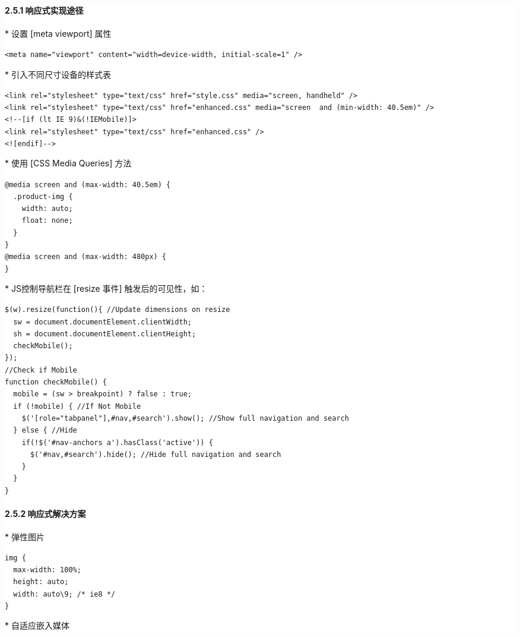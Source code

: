 #### 2.5.1 响应式实现途径
\* 设置 [meta viewport] 属性

    <meta name="viewport" content="width=device-width, initial-scale=1" />

\* 引入不同尺寸设备的样式表

    <link rel="stylesheet" type="text/css" href="style.css" media="screen, handheld" />
    <link rel="stylesheet" type="text/css" href="enhanced.css" media="screen  and (min-width: 40.5em)" />
    <!--[if (lt IE 9)&(!IEMobile)]>
    <link rel="stylesheet" type="text/css" href="enhanced.css" />
    <![endif]-->
    
\* 使用 [CSS Media Queries] 方法

    @media screen and (max-width: 40.5em) {
      .product-img {
        width: auto;
        float: none;
      }
    }
    @media screen and (max-width: 480px) {
    }
    
\* JS控制导航栏在 [resize 事件] 触发后的可见性，如：

    $(w).resize(function(){ //Update dimensions on resize
      sw = document.documentElement.clientWidth;
      sh = document.documentElement.clientHeight;
      checkMobile();
    });
    //Check if Mobile
    function checkMobile() {
      mobile = (sw > breakpoint) ? false : true;
      if (!mobile) { //If Not Mobile
        $('[role="tabpanel"],#nav,#search').show(); //Show full navigation and search
      } else { //Hide 
        if(!$('#nav-anchors a').hasClass('active')) {
          $('#nav,#search').hide(); //Hide full navigation and search
        }
      }
    }
    
#### 2.5.2 响应式解决方案
\* 弹性图片

    img {
      max-width: 100%;
      height: auto;
      width: auto\9; /* ie8 */
    }

\* 自适应嵌入媒体
